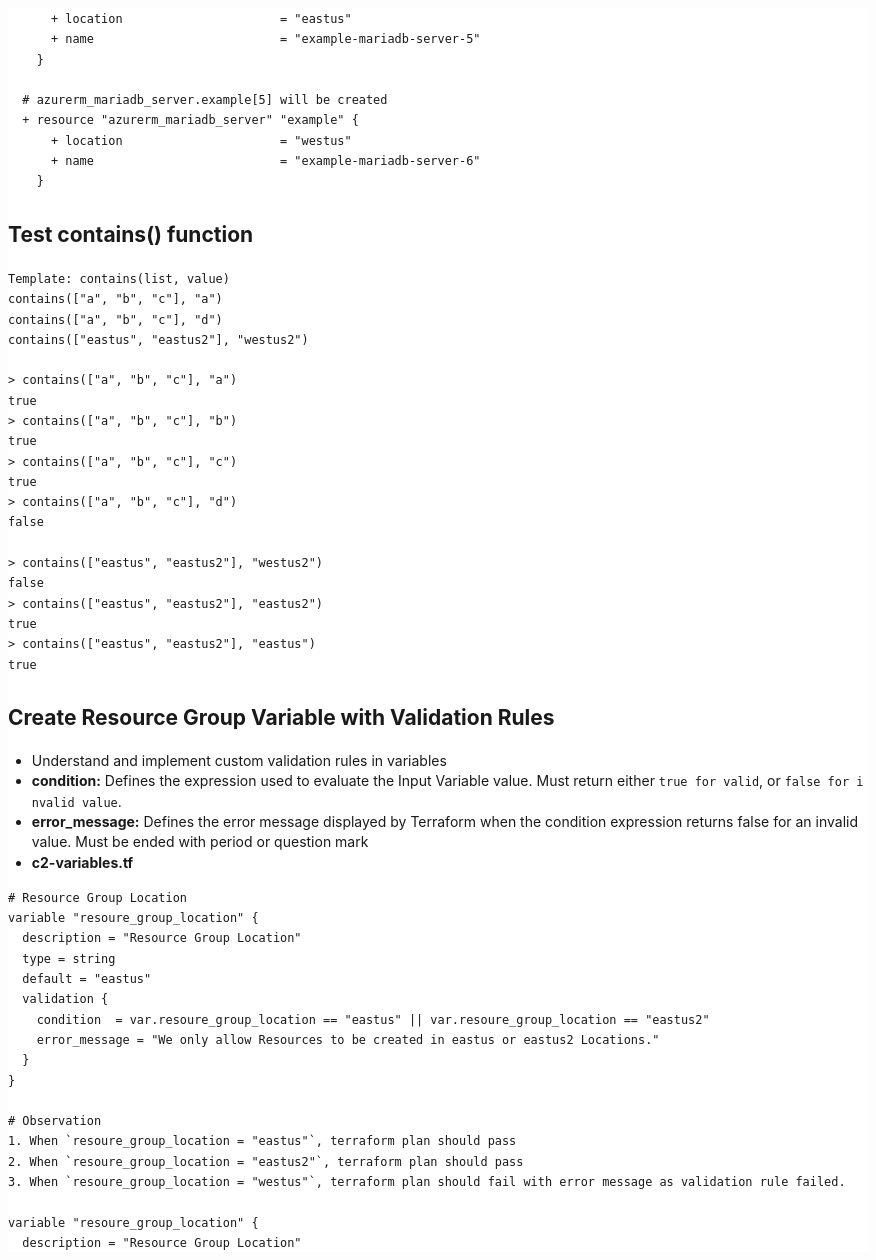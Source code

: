 ```t
      + location                      = "eastus"
      + name                          = "example-mariadb-server-5"
    }

  # azurerm_mariadb_server.example[5] will be created
  + resource "azurerm_mariadb_server" "example" {
      + location                      = "westus"
      + name                          = "example-mariadb-server-6"
    }
```

## Test contains() function
```t
Template: contains(list, value)
contains(["a", "b", "c"], "a")
contains(["a", "b", "c"], "d")
contains(["eastus", "eastus2"], "westus2")

> contains(["a", "b", "c"], "a")
true
> contains(["a", "b", "c"], "b")
true
> contains(["a", "b", "c"], "c")
true
> contains(["a", "b", "c"], "d")
false

> contains(["eastus", "eastus2"], "westus2")
false
> contains(["eastus", "eastus2"], "eastus2")
true
> contains(["eastus", "eastus2"], "eastus")
true
```

## Create Resource Group Variable with Validation Rules
- Understand and implement custom validation rules in variables
- **condition:** Defines the expression used to evaluate the Input Variable value. Must return either `true for valid`, or `false for invalid value`.
- **error_message:** Defines the error message displayed by Terraform when the condition expression returns false for an invalid value. Must be ended with period or question mark 
- **c2-variables.tf**
```t
# Resource Group Location
variable "resoure_group_location" {
  description = "Resource Group Location"
  type = string
  default = "eastus"
  validation {
    condition  = var.resoure_group_location == "eastus" || var.resoure_group_location == "eastus2"
    error_message = "We only allow Resources to be created in eastus or eastus2 Locations."
  }  
}

# Observation
1. When `resoure_group_location = "eastus"`, terraform plan should pass
2. When `resoure_group_location = "eastus2"`, terraform plan should pass
3. When `resoure_group_location = "westus"`, terraform plan should fail with error message as validation rule failed. 

variable "resoure_group_location" {
  description = "Resource Group Location"
```